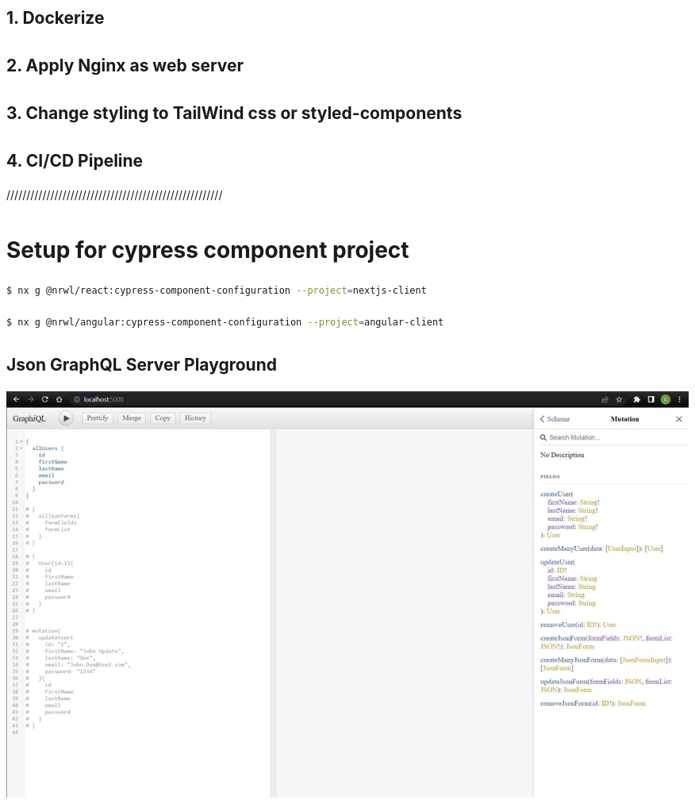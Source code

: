 ## 1. Dockerize

## 2. Apply Nginx as web server

## 3. Change styling to TailWind css or styled-components

## 4. CI/CD Pipeline

//////////////////////////////////////////////////////

# Setup for cypress component project

```bash
$ nx g @nrwl/react:cypress-component-configuration --project=nextjs-client

$ nx g @nrwl/angular:cypress-component-configuration --project=angular-client
```

## Json GraphQL Server Playground

![alt text](./doc/doc/json-graphql-server.JPG)
